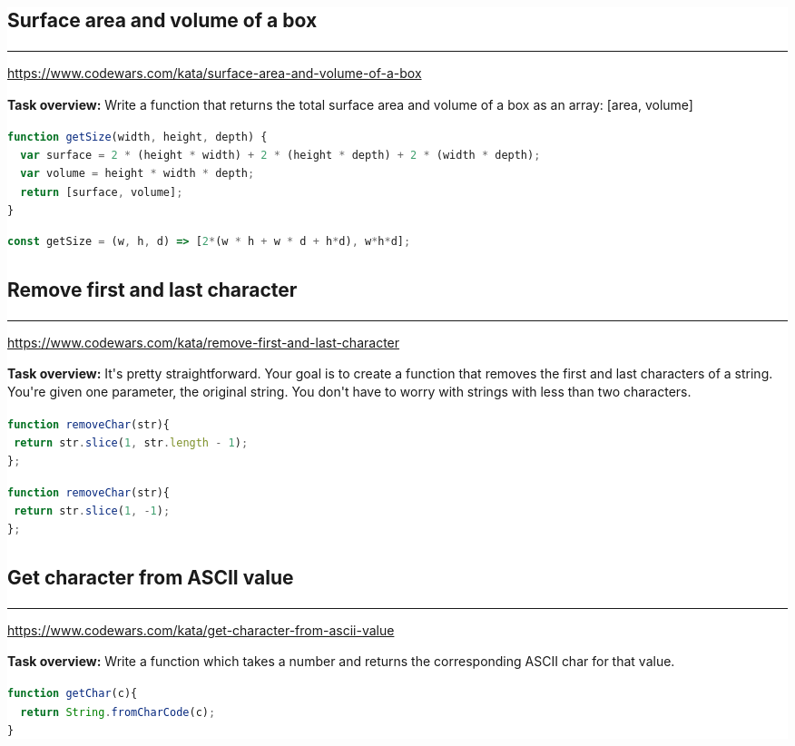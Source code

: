 ## Surface area and volume of a box 
-----------
https://www.codewars.com/kata/surface-area-and-volume-of-a-box

**Task overview:**
Write a function that returns the total surface area and volume of a box as an array: [area, volume]

```javascript
function getSize(width, height, depth) {
  var surface = 2 * (height * width) + 2 * (height * depth) + 2 * (width * depth);
  var volume = height * width * depth;
  return [surface, volume];
}
```

```javascript
const getSize = (w, h, d) => [2*(w * h + w * d + h*d), w*h*d];
```
  
## Remove first and last character
-----------
https://www.codewars.com/kata/remove-first-and-last-character

**Task overview:**
It's pretty straightforward. Your goal is to create a function that removes the first and last characters of a string. You're given one parameter, the original string. You don't have to worry with strings with less than two characters.

```javascript
function removeChar(str){
 return str.slice(1, str.length - 1);
};
```

```javascript
function removeChar(str){
 return str.slice(1, -1);
};
```

## Get character from ASCII value 
-----------
https://www.codewars.com/kata/get-character-from-ascii-value

**Task overview:**
Write a function which takes a number and returns the corresponding ASCII char for that value.

```javascript
function getChar(c){
  return String.fromCharCode(c);
}
```
